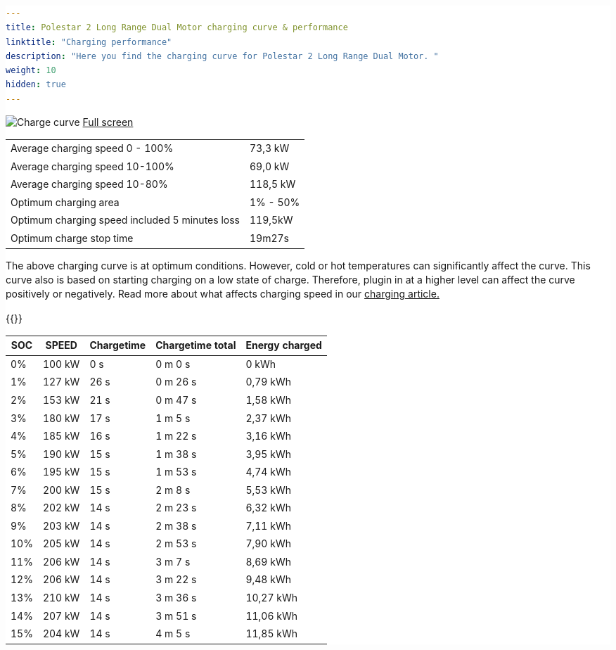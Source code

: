 ```yaml
---
title: Polestar 2 Long Range Dual Motor charging curve & performance
linktitle: "Charging performance"
description: "Here you find the charging curve for Polestar 2 Long Range Dual Motor. "
weight: 10
hidden: true
---
```


<object type="image/svg+xml" data="../modelnavigation.svg"></object>
![Charge curve](../chargingcurve.svg  "Charging curve")
[Full screen](../chargingcurve.svg)

|  | |
|-----|-----|
|Average charging speed 0 - 100% |73,3 kW|
|Average charging speed 10-100% |69,0 kW|
|Average charging speed 10-80% |118,5 kW|
|Optimum charging area|1% - 50%|
|Optimum charging speed included 5 minutes loss|119,5kW|
|Optimum charge stop time |19m27s|


The above charging curve is at optimum conditions. However, cold or hot temperatures can significantly affect the curve. This curve also is based on starting charging on a low state of charge. Therefore, plugin in at a higher level can affect the curve positively or negatively. Read more about what affects charging speed in our [charging article.](../../../../../technology/battery/charging/) 


{{<evkxdisplayaddarticle />}}

|SOC | SPEED|Chargetime | Chargetime total | Energy charged |
|-----|-----|-----|-----|-----|
|0%|100 kW|  0 s|  0 m 0 s |0 kWh |
|1%|127 kW|  26 s|  0 m 26 s |0,79 kWh |
|2%|153 kW|  21 s|  0 m 47 s |1,58 kWh |
|3%|180 kW|  17 s|  1 m 5 s |2,37 kWh |
|4%|185 kW|  16 s|  1 m 22 s |3,16 kWh |
|5%|190 kW|  15 s|  1 m 38 s |3,95 kWh |
|6%|195 kW|  15 s|  1 m 53 s |4,74 kWh |
|7%|200 kW|  15 s|  2 m 8 s |5,53 kWh |
|8%|202 kW|  14 s|  2 m 23 s |6,32 kWh |
|9%|203 kW|  14 s|  2 m 38 s |7,11 kWh |
|10%|205 kW|  14 s|  2 m 53 s |7,90 kWh |
|11%|206 kW|  14 s|  3 m 7 s |8,69 kWh |
|12%|206 kW|  14 s|  3 m 22 s |9,48 kWh |
|13%|210 kW|  14 s|  3 m 36 s |10,27 kWh |
|14%|207 kW|  14 s|  3 m 51 s |11,06 kWh |
|15%|204 kW|  14 s|  4 m 5 s |11,85 kWh |